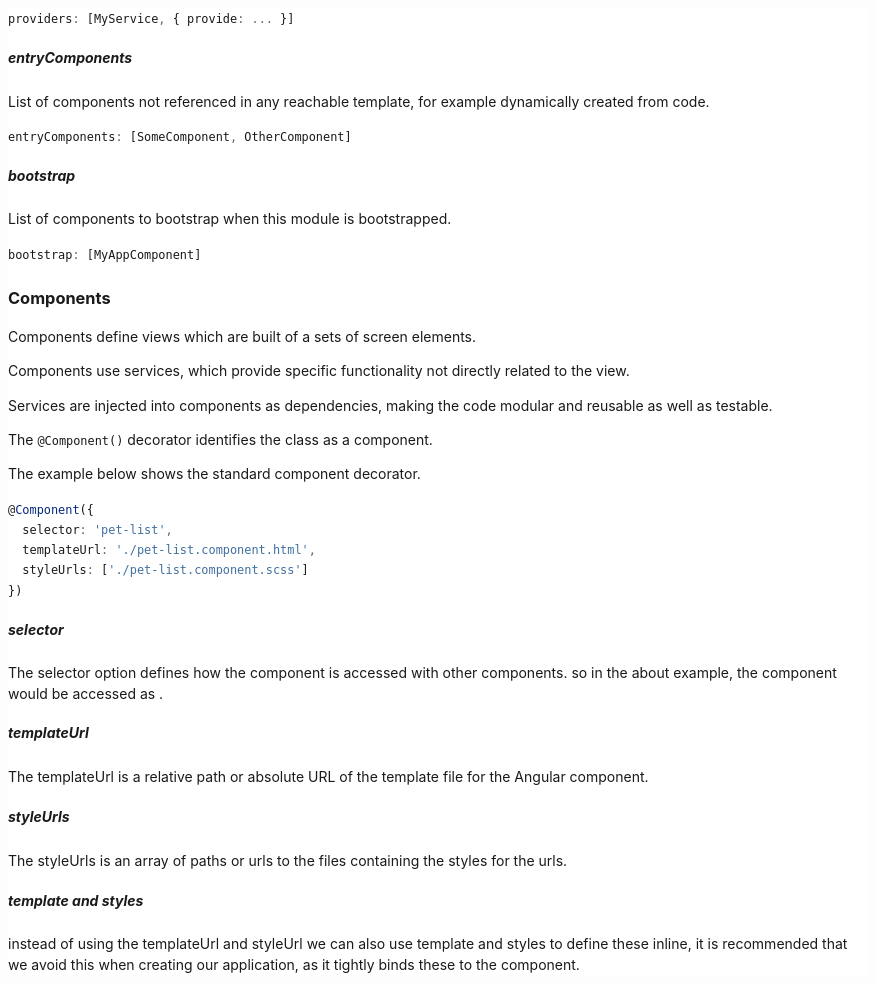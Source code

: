 ```typescript
providers: [MyService, { provide: ... }]
```

##### entryComponents

List of components not referenced in any reachable template, for example dynamically created from code.

```typescript
entryComponents: [SomeComponent, OtherComponent]
```

##### bootstrap

List of components to bootstrap when this module is bootstrapped.

```typescript
bootstrap: [MyAppComponent]
```

### Components

Components define views which are built of a sets of screen elements.

Components use services, which provide specific functionality not directly related to the view.

Services are injected into components as dependencies, making the code modular and reusable as well as testable.

The `@Component()` decorator identifies the class as a component.

The example below shows the standard component decorator.

```typescript
@Component({
  selector: 'pet-list',
  templateUrl: './pet-list.component.html',
  styleUrls: ['./pet-list.component.scss']
})
```

##### selector

The selector option defines how the component is accessed with other components. so in the about example, the component would be accessed as <pet-list></pet-list>. 

##### templateUrl

The templateUrl is a relative path or absolute URL of the template file for the Angular component.

##### styleUrls

The styleUrls is an array of paths or urls to the files containing the styles for the urls.

##### template and styles

instead of using the templateUrl and styleUrl we can also use template and styles to define these inline, it is recommended that we avoid this when creating our application, as it tightly binds these to the component.
